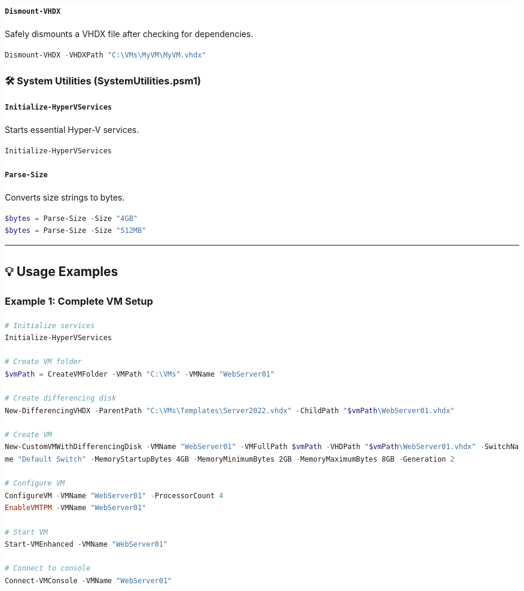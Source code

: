 #### `Dismount-VHDX`
Safely dismounts a VHDX file after checking for dependencies.

```powershell
Dismount-VHDX -VHDXPath "C:\VMs\MyVM\MyVM.vhdx"
```

### 🛠️ **System Utilities (SystemUtilities.psm1)**

#### `Initialize-HyperVServices`
Starts essential Hyper-V services.

```powershell
Initialize-HyperVServices
```

#### `Parse-Size`
Converts size strings to bytes.

```powershell
$bytes = Parse-Size -Size "4GB"
$bytes = Parse-Size -Size "512MB"
```

---

## 💡 **Usage Examples**

### **Example 1: Complete VM Setup**
```powershell
# Initialize services
Initialize-HyperVServices

# Create VM folder
$vmPath = CreateVMFolder -VMPath "C:\VMs" -VMName "WebServer01"

# Create differencing disk
New-DifferencingVHDX -ParentPath "C:\VMs\Templates\Server2022.vhdx" -ChildPath "$vmPath\WebServer01.vhdx"

# Create VM
New-CustomVMWithDifferencingDisk -VMName "WebServer01" -VMFullPath $vmPath -VHDPath "$vmPath\WebServer01.vhdx" -SwitchName "Default Switch" -MemoryStartupBytes 4GB -MemoryMinimumBytes 2GB -MemoryMaximumBytes 8GB -Generation 2

# Configure VM
ConfigureVM -VMName "WebServer01" -ProcessorCount 4
EnableVMTPM -VMName "WebServer01"

# Start VM
Start-VMEnhanced -VMName "WebServer01"

# Connect to console
Connect-VMConsole -VMName "WebServer01"
```
